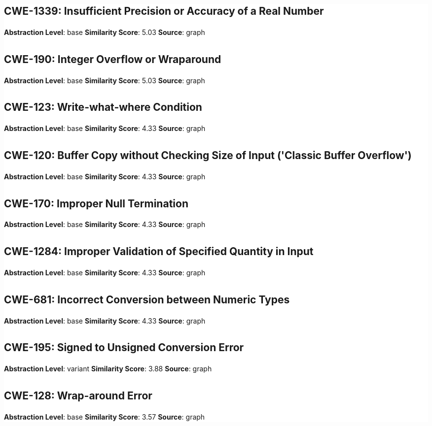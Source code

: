 ## CWE-1339: Insufficient Precision or Accuracy of a Real Number
**Abstraction Level**: base
**Similarity Score**: 5.03
**Source**: graph

## CWE-190: Integer Overflow or Wraparound
**Abstraction Level**: base
**Similarity Score**: 5.03
**Source**: graph

## CWE-123: Write-what-where Condition
**Abstraction Level**: base
**Similarity Score**: 4.33
**Source**: graph

## CWE-120: Buffer Copy without Checking Size of Input ('Classic Buffer Overflow')
**Abstraction Level**: base
**Similarity Score**: 4.33
**Source**: graph

## CWE-170: Improper Null Termination
**Abstraction Level**: base
**Similarity Score**: 4.33
**Source**: graph

## CWE-1284: Improper Validation of Specified Quantity in Input
**Abstraction Level**: base
**Similarity Score**: 4.33
**Source**: graph

## CWE-681: Incorrect Conversion between Numeric Types
**Abstraction Level**: base
**Similarity Score**: 4.33
**Source**: graph

## CWE-195: Signed to Unsigned Conversion Error
**Abstraction Level**: variant
**Similarity Score**: 3.88
**Source**: graph

## CWE-128: Wrap-around Error
**Abstraction Level**: base
**Similarity Score**: 3.57
**Source**: graph

